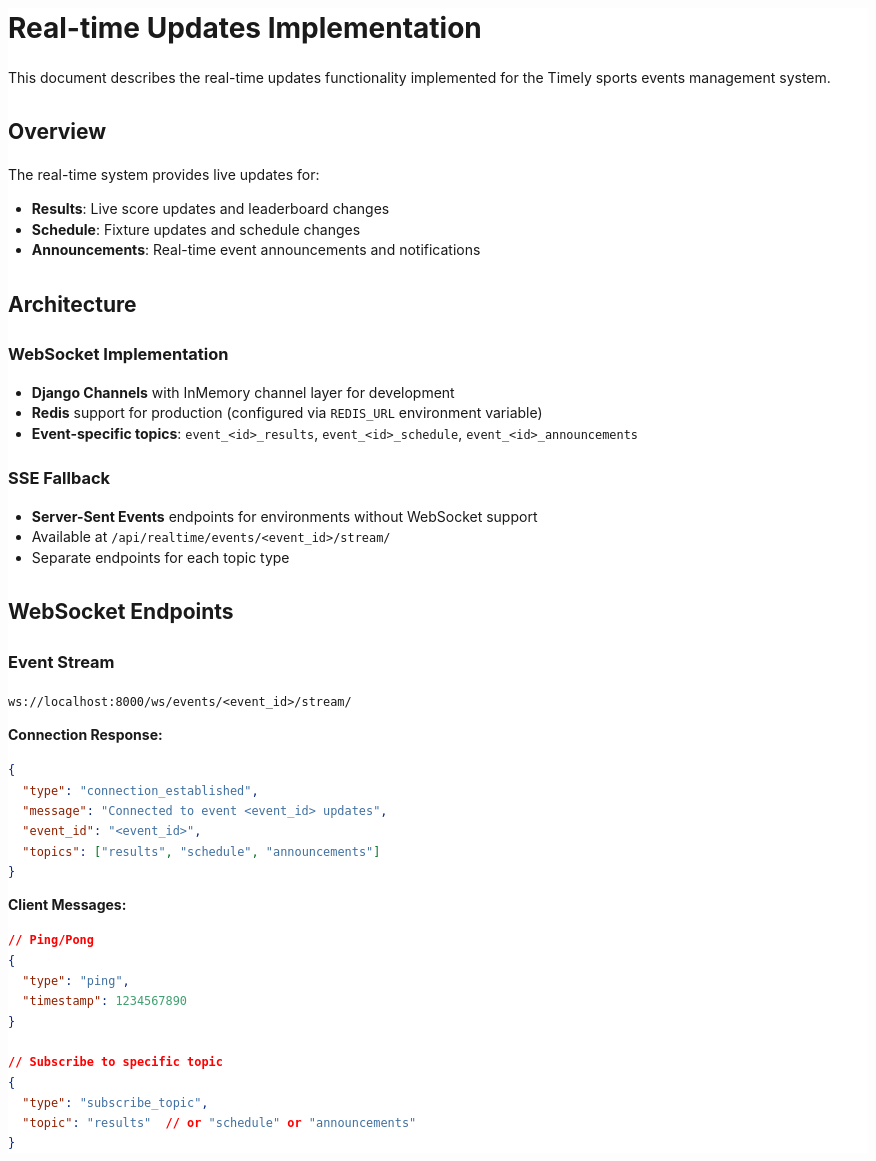 # Real-time Updates Implementation

This document describes the real-time updates functionality implemented for the Timely sports events management system.

## Overview

The real-time system provides live updates for:
- **Results**: Live score updates and leaderboard changes
- **Schedule**: Fixture updates and schedule changes  
- **Announcements**: Real-time event announcements and notifications

## Architecture

### WebSocket Implementation
- **Django Channels** with InMemory channel layer for development
- **Redis** support for production (configured via `REDIS_URL` environment variable)
- **Event-specific topics**: `event_<id>_results`, `event_<id>_schedule`, `event_<id>_announcements`

### SSE Fallback
- **Server-Sent Events** endpoints for environments without WebSocket support
- Available at `/api/realtime/events/<event_id>/stream/`
- Separate endpoints for each topic type

## WebSocket Endpoints

### Event Stream
```
ws://localhost:8000/ws/events/<event_id>/stream/
```

**Connection Response:**
```json
{
  "type": "connection_established",
  "message": "Connected to event <event_id> updates",
  "event_id": "<event_id>",
  "topics": ["results", "schedule", "announcements"]
}
```

**Client Messages:**
```json
// Ping/Pong
{
  "type": "ping",
  "timestamp": 1234567890
}

// Subscribe to specific topic
{
  "type": "subscribe_topic",
  "topic": "results"  // or "schedule" or "announcements"
}
```
